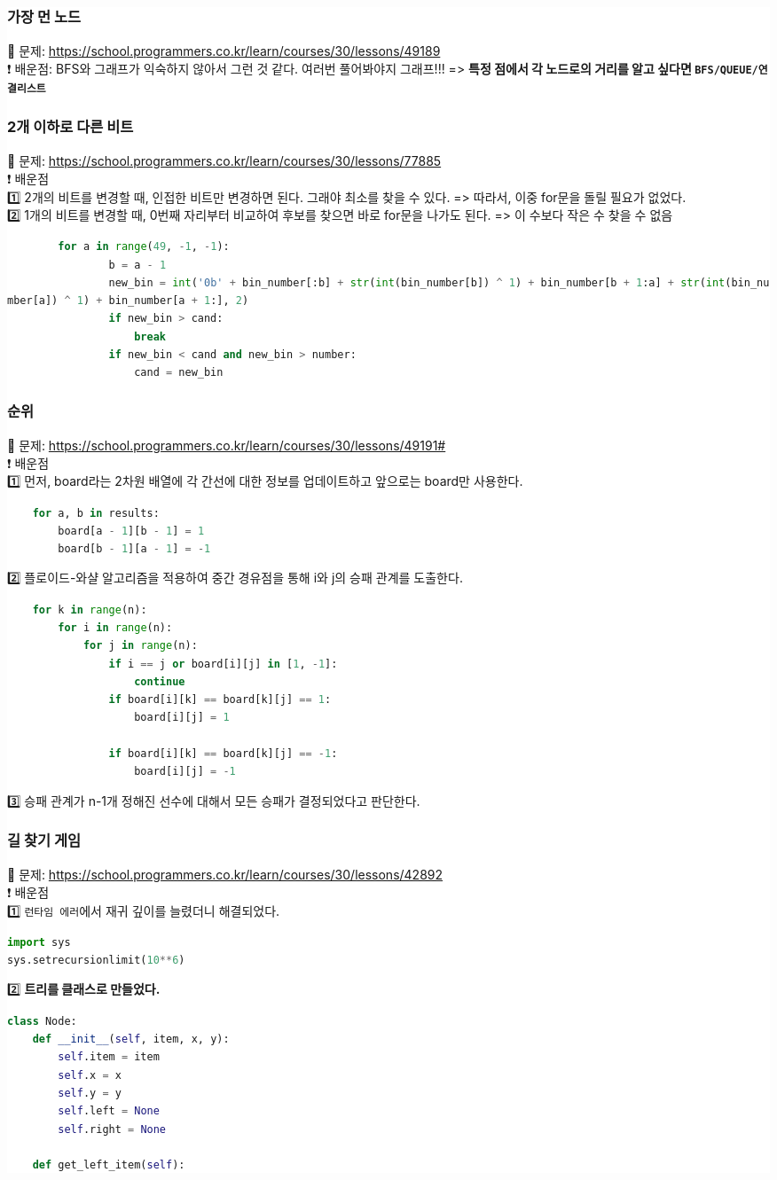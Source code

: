 ### 가장 먼 노드
🔗 문제: https://school.programmers.co.kr/learn/courses/30/lessons/49189  
❗️ 배운점: BFS와 그래프가 익숙하지 않아서 그런 것 같다. 여러번 풀어봐야지 그래프!!! => **특정 점에서 각 노드로의 거리를 알고 싶다면 `BFS/QUEUE/연결리스트`**  

### 2개 이하로 다른 비트
🔗 문제: https://school.programmers.co.kr/learn/courses/30/lessons/77885  
❗️ 배운점  
1️⃣ 2개의 비트를 변경할 때, 인접한 비트만 변경하면 된다. 그래야 최소를 찾을 수 있다. => 따라서, 이중 for문을 돌릴 필요가 없었다.  
2️⃣ 1개의 비트를 변경할 때, 0번째 자리부터 비교하여 후보를 찾으면 바로 for문을 나가도 된다. => 이 수보다 작은 수 찾을 수 없음
```python
        for a in range(49, -1, -1):
                b = a - 1
                new_bin = int('0b' + bin_number[:b] + str(int(bin_number[b]) ^ 1) + bin_number[b + 1:a] + str(int(bin_number[a]) ^ 1) + bin_number[a + 1:], 2)
                if new_bin > cand:
                    break
                if new_bin < cand and new_bin > number:
                    cand = new_bin
```

### 순위
🔗 문제: https://school.programmers.co.kr/learn/courses/30/lessons/49191#  
❗️ 배운점   
1️⃣ 먼저, board라는 2차원 배열에 각 간선에 대한 정보를 업데이트하고 앞으로는 board만 사용한다.  
```python
    for a, b in results:
        board[a - 1][b - 1] = 1
        board[b - 1][a - 1] = -1
```
2️⃣ 플로이드-와샬 알고리즘을 적용하여 중간 경유점을 통해 i와 j의 승패 관계를 도출한다.  
```python
    for k in range(n):
        for i in range(n):
            for j in range(n):
                if i == j or board[i][j] in [1, -1]:
                    continue
                if board[i][k] == board[k][j] == 1:
                    board[i][j] = 1

                if board[i][k] == board[k][j] == -1:
                    board[i][j] = -1
```
3️⃣ 승패 관계가 n-1개 정해진 선수에 대해서 모든 승패가 결정되었다고 판단한다.  

### 길 찾기 게임
🔗 문제: https://school.programmers.co.kr/learn/courses/30/lessons/42892  
❗️ 배운점  
1️⃣ `런타임 에러`에서 재귀 깊이를 늘렸더니 해결되었다. 
```python
import sys
sys.setrecursionlimit(10**6)
```
2️⃣ **트리를 클래스로 만들었다.**
```python
class Node:
    def __init__(self, item, x, y):
        self.item = item
        self.x = x
        self.y = y
        self.left = None
        self.right = None

    def get_left_item(self):
```
